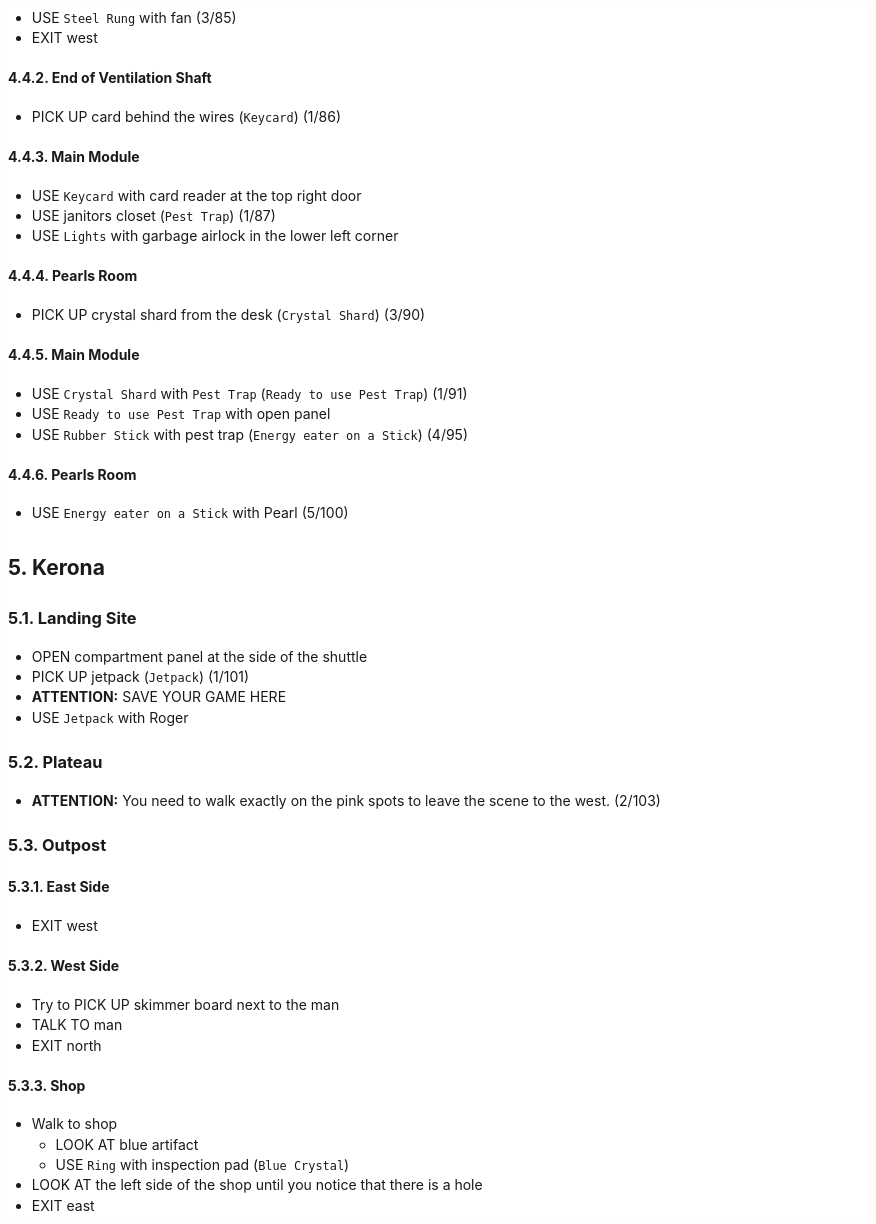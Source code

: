 - USE `Steel Rung` with fan (3/85)
- EXIT west

#### 4.4.2. End of Ventilation Shaft

- PICK UP card behind the wires (`Keycard`) (1/86)

#### 4.4.3. Main Module

- USE `Keycard` with card reader at the top right door
- USE janitors closet (`Pest Trap`) (1/87)
- USE `Lights` with garbage airlock in the lower left corner

#### 4.4.4. Pearls Room

- PICK UP crystal shard from the desk (`Crystal Shard`) (3/90)

#### 4.4.5. Main Module

- USE `Crystal Shard` with `Pest Trap` (`Ready to use Pest Trap`) (1/91)
- USE `Ready to use Pest Trap` with open panel
- USE `Rubber Stick` with pest trap (`Energy eater on a Stick`) (4/95)

#### 4.4.6. Pearls Room

- USE `Energy eater on a Stick` with Pearl (5/100)

## 5. Kerona

### 5.1. Landing Site

- OPEN compartment panel at the side of the shuttle
- PICK UP jetpack (`Jetpack`) (1/101)
- **ATTENTION:** SAVE YOUR GAME HERE
- USE `Jetpack` with Roger

### 5.2. Plateau

- **ATTENTION:** You need to walk exactly on the pink spots to leave the scene to the west. (2/103)

### 5.3. Outpost

#### 5.3.1. East Side

- EXIT west

#### 5.3.2. West Side

- Try to PICK UP skimmer board next to the man
- TALK TO man
- EXIT north

#### 5.3.3. Shop

- Walk to shop
  - LOOK AT blue artifact
  - USE `Ring` with inspection pad (`Blue Crystal`)
- LOOK AT the left side of the shop until you notice that there is a hole
- EXIT east
